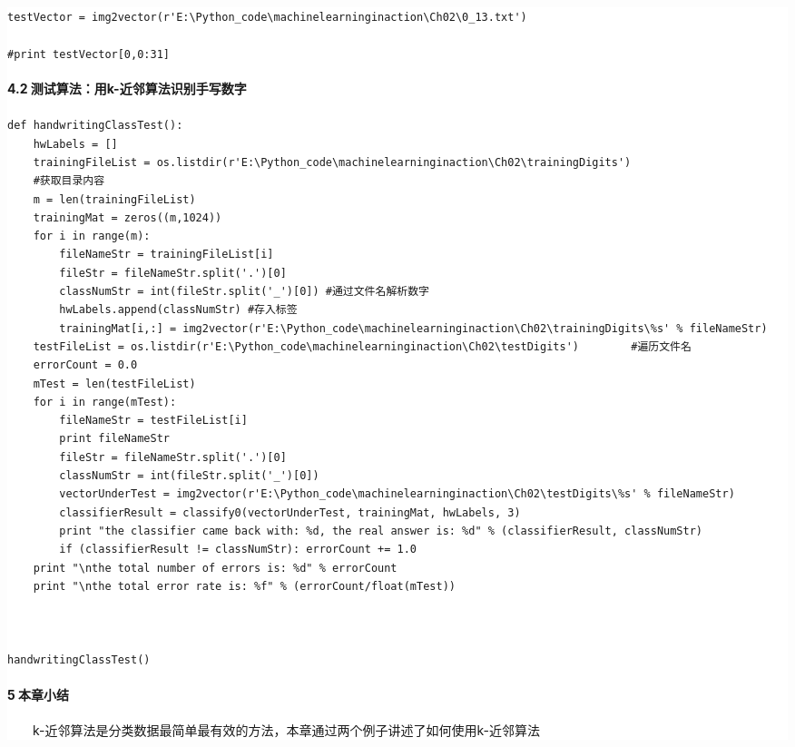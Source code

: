 	testVector = img2vector(r'E:\Python_code\machinelearninginaction\Ch02\0_13.txt')

	#print testVector[0,0:31]

#### 4.2 测试算法：用k-近邻算法识别手写数字 ####

	def handwritingClassTest():
    	hwLabels = []
    	trainingFileList = os.listdir(r'E:\Python_code\machinelearninginaction\Ch02\trainingDigits')  
		#获取目录内容
    	m = len(trainingFileList)
    	trainingMat = zeros((m,1024))
    	for i in range(m):
        	fileNameStr = trainingFileList[i]
        	fileStr = fileNameStr.split('.')[0]     
        	classNumStr = int(fileStr.split('_')[0]) #通过文件名解析数字
        	hwLabels.append(classNumStr) #存入标签
        	trainingMat[i,:] = img2vector(r'E:\Python_code\machinelearninginaction\Ch02\trainingDigits\%s' % fileNameStr)
    	testFileList = os.listdir(r'E:\Python_code\machinelearninginaction\Ch02\testDigits')        #遍历文件名
    	errorCount = 0.0
    	mTest = len(testFileList)
    	for i in range(mTest):
        	fileNameStr = testFileList[i]
        	print fileNameStr
        	fileStr = fileNameStr.split('.')[0]     
        	classNumStr = int(fileStr.split('_')[0])
        	vectorUnderTest = img2vector(r'E:\Python_code\machinelearninginaction\Ch02\testDigits\%s' % fileNameStr)
        	classifierResult = classify0(vectorUnderTest, trainingMat, hwLabels, 3)
        	print "the classifier came back with: %d, the real answer is: %d" % (classifierResult, classNumStr)
        	if (classifierResult != classNumStr): errorCount += 1.0
    	print "\nthe total number of errors is: %d" % errorCount
    	print "\nthe total error rate is: %f" % (errorCount/float(mTest))


    
	handwritingClassTest()    

#### 5 本章小结 ####

　　k-近邻算法是分类数据最简单最有效的方法，本章通过两个例子讲述了如何使用k-近邻算法